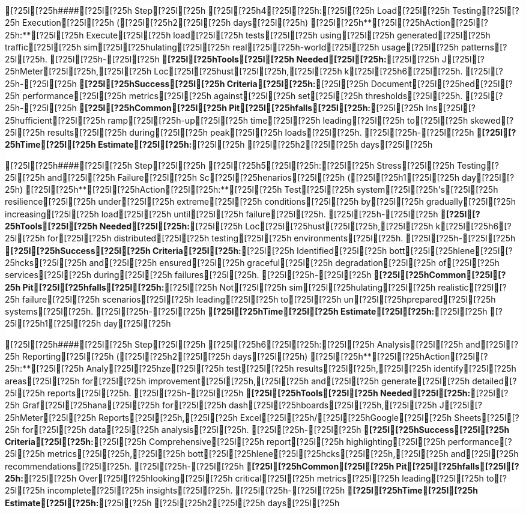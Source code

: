 [?25l[?25h####[?25l[?25h Step[?25l[?25h [?25l[?25h4[?25l[?25h:[?25l[?25h Load[?25l[?25h Testing[?25l[?25h Execution[?25l[?25h ([?25l[?25h2[?25l[?25h days[?25l[?25h)
[?25l[?25h**[?25l[?25hAction[?25l[?25h:**[?25l[?25h Execute[?25l[?25h load[?25l[?25h tests[?25l[?25h using[?25l[?25h generated[?25l[?25h traffic[?25l[?25h sim[?25l[?25hulating[?25l[?25h real[?25l[?25h-world[?25l[?25h usage[?25l[?25h patterns[?25l[?25h.
[?25l[?25h-[?25l[?25h **[?25l[?25hTools[?25l[?25h Needed[?25l[?25h:**[?25l[?25h J[?25l[?25hMeter[?25l[?25h,[?25l[?25h Loc[?25l[?25hust[?25l[?25h,[?25l[?25h k[?25l[?25h6[?25l[?25h.
[?25l[?25h-[?25l[?25h **[?25l[?25hSuccess[?25l[?25h Criteria[?25l[?25h:**[?25l[?25h Document[?25l[?25hed[?25l[?25h performance[?25l[?25h metrics[?25l[?25h against[?25l[?25h set[?25l[?25h thresholds[?25l[?25h.
[?25l[?25h-[?25l[?25h **[?25l[?25hCommon[?25l[?25h Pit[?25l[?25hfalls[?25l[?25h:**[?25l[?25h Ins[?25l[?25hufficient[?25l[?25h ramp[?25l[?25h-up[?25l[?25h time[?25l[?25h leading[?25l[?25h to[?25l[?25h skewed[?25l[?25h results[?25l[?25h during[?25l[?25h peak[?25l[?25h loads[?25l[?25h.
[?25l[?25h-[?25l[?25h **[?25l[?25hTime[?25l[?25h Estimate[?25l[?25h:**[?25l[?25h [?25l[?25h2[?25l[?25h days[?25l[?25h

[?25l[?25h####[?25l[?25h Step[?25l[?25h [?25l[?25h5[?25l[?25h:[?25l[?25h Stress[?25l[?25h Testing[?25l[?25h and[?25l[?25h Failure[?25l[?25h Sc[?25l[?25henarios[?25l[?25h ([?25l[?25h1[?25l[?25h day[?25l[?25h)
[?25l[?25h**[?25l[?25hAction[?25l[?25h:**[?25l[?25h Test[?25l[?25h system[?25l[?25h's[?25l[?25h resilience[?25l[?25h under[?25l[?25h extreme[?25l[?25h conditions[?25l[?25h by[?25l[?25h gradually[?25l[?25h increasing[?25l[?25h load[?25l[?25h until[?25l[?25h failure[?25l[?25h.
[?25l[?25h-[?25l[?25h **[?25l[?25hTools[?25l[?25h Needed[?25l[?25h:**[?25l[?25h Loc[?25l[?25hust[?25l[?25h,[?25l[?25h k[?25l[?25h6[?25l[?25h for[?25l[?25h distributed[?25l[?25h testing[?25l[?25h environments[?25l[?25h.
[?25l[?25h-[?25l[?25h **[?25l[?25hSuccess[?25l[?25h Criteria[?25l[?25h:**[?25l[?25h Identified[?25l[?25h bott[?25l[?25hlene[?25l[?25hcks[?25l[?25h and[?25l[?25h ensured[?25l[?25h graceful[?25l[?25h degradation[?25l[?25h of[?25l[?25h services[?25l[?25h during[?25l[?25h failures[?25l[?25h.
[?25l[?25h-[?25l[?25h **[?25l[?25hCommon[?25l[?25h Pit[?25l[?25hfalls[?25l[?25h:**[?25l[?25h Not[?25l[?25h sim[?25l[?25hulating[?25l[?25h realistic[?25l[?25h failure[?25l[?25h scenarios[?25l[?25h leading[?25l[?25h to[?25l[?25h un[?25l[?25hprepared[?25l[?25h systems[?25l[?25h.
[?25l[?25h-[?25l[?25h **[?25l[?25hTime[?25l[?25h Estimate[?25l[?25h:**[?25l[?25h [?25l[?25h1[?25l[?25h day[?25l[?25h

[?25l[?25h####[?25l[?25h Step[?25l[?25h [?25l[?25h6[?25l[?25h:[?25l[?25h Analysis[?25l[?25h and[?25l[?25h Reporting[?25l[?25h ([?25l[?25h2[?25l[?25h days[?25l[?25h)
[?25l[?25h**[?25l[?25hAction[?25l[?25h:**[?25l[?25h Analy[?25l[?25hze[?25l[?25h test[?25l[?25h results[?25l[?25h,[?25l[?25h identify[?25l[?25h areas[?25l[?25h for[?25l[?25h improvement[?25l[?25h,[?25l[?25h and[?25l[?25h generate[?25l[?25h detailed[?25l[?25h reports[?25l[?25h.
[?25l[?25h-[?25l[?25h **[?25l[?25hTools[?25l[?25h Needed[?25l[?25h:**[?25l[?25h Graf[?25l[?25hana[?25l[?25h for[?25l[?25h dash[?25l[?25hboards[?25l[?25h,[?25l[?25h J[?25l[?25hMeter[?25l[?25h Reports[?25l[?25h,[?25l[?25h Excel[?25l[?25h/[?25l[?25hGoogle[?25l[?25h Sheets[?25l[?25h for[?25l[?25h data[?25l[?25h analysis[?25l[?25h.
[?25l[?25h-[?25l[?25h **[?25l[?25hSuccess[?25l[?25h Criteria[?25l[?25h:**[?25l[?25h Comprehensive[?25l[?25h report[?25l[?25h highlighting[?25l[?25h performance[?25l[?25h metrics[?25l[?25h,[?25l[?25h bott[?25l[?25hlene[?25l[?25hcks[?25l[?25h,[?25l[?25h and[?25l[?25h recommendations[?25l[?25h.
[?25l[?25h-[?25l[?25h **[?25l[?25hCommon[?25l[?25h Pit[?25l[?25hfalls[?25l[?25h:**[?25l[?25h Over[?25l[?25hlooking[?25l[?25h critical[?25l[?25h metrics[?25l[?25h leading[?25l[?25h to[?25l[?25h incomplete[?25l[?25h insights[?25l[?25h.
[?25l[?25h-[?25l[?25h **[?25l[?25hTime[?25l[?25h Estimate[?25l[?25h:**[?25l[?25h [?25l[?25h2[?25l[?25h days[?25l[?25h
